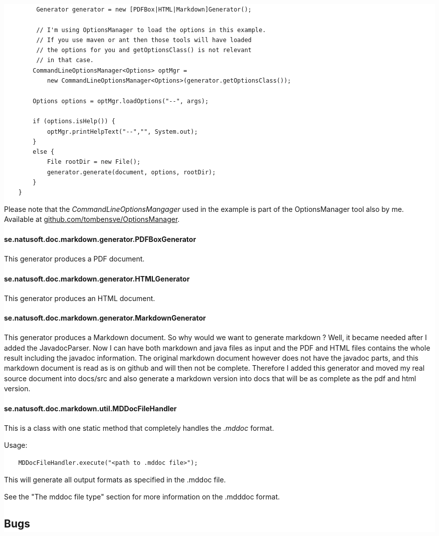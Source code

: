              Generator generator = new [PDFBox|HTML|Markdown]Generator();
        
             // I'm using OptionsManager to load the options in this example.
             // If you use maven or ant then those tools will have loaded
             // the options for you and getOptionsClass() is not relevant
             // in that case.
            CommandLineOptionsManager<Options> optMgr =
                new CommandLineOptionsManager<Options>(generator.getOptionsClass());
        
            Options options = optMgr.loadOptions("--", args);
            
            if (options.isHelp()) {
                optMgr.printHelpText("--","", System.out);
            }
            else {
                File rootDir = new File();
                generator.generate(document, options, rootDir);
            }
        }

Please note that the _CommandLineOptionsMangager_ used in the example is part of the OptionsManager tool also by me. Available at [github.com/tombensve/OptionsManager](https://github.com/tombensve/OptionsManager).

#### se.natusoft.doc.markdown.generator.PDFBoxGenerator

This generator produces a PDF document. 

#### se.natusoft.doc.markdown.generator.HTMLGenerator

This generator produces an HTML document.

#### se.natusoft.doc.markdown.generator.MarkdownGenerator

This generator produces a Markdown document. So why would we want to generate markdown ? Well, it became needed after I added the JavadocParser. Now I can have both markdown and java files as input and the PDF and HTML files contains the whole result including the javadoc information. The original markdown document however does not have the javadoc parts, and this markdown document is read as is on github and will then not be complete. Therefore I added this generator and moved my real source document into docs/src and also generate a markdown version into docs that will be as complete as the pdf and html version.

#### se.natusoft.doc.markdown.util.MDDocFileHandler

This is a class with one static method that completely handles the _.mddoc_ format.

Usage:

        MDDocFileHandler.execute("<path to .mddoc file>");

This will generate all output formats as specified in the .mddoc file.

See the "The mddoc file type" section for more information on the .mdddoc format.

## Bugs
